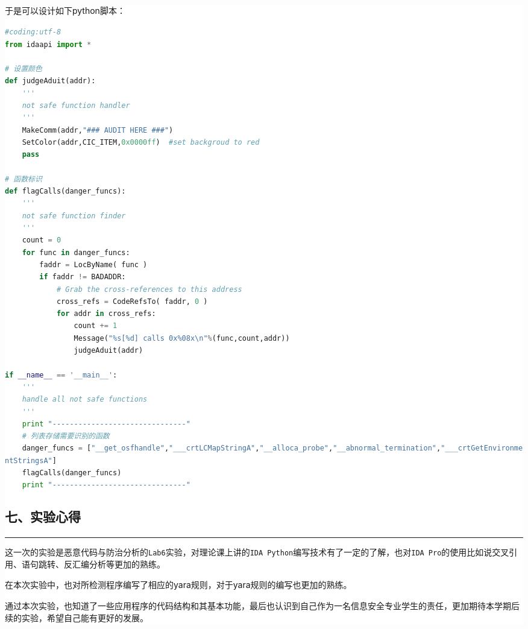 
于是可以设计如下python脚本：


```python
#coding:utf-8
from idaapi import *

# 设置颜色
def judgeAduit(addr):
    '''
    not safe function handler
    '''
    MakeComm(addr,"### AUDIT HERE ###")
    SetColor(addr,CIC_ITEM,0x0000ff)  #set backgroud to red
    pass

# 函数标识	
def flagCalls(danger_funcs):
    '''
    not safe function finder
    '''
    count = 0
    for func in danger_funcs:      
        faddr = LocByName( func )     
        if faddr != BADADDR: 
            # Grab the cross-references to this address         
            cross_refs = CodeRefsTo( faddr, 0 )                       
            for addr in cross_refs:
                count += 1 
                Message("%s[%d] calls 0x%08x\n"%(func,count,addr))  
                judgeAduit(addr)
                    
if __name__ == '__main__':
    '''
    handle all not safe functions
    '''
    print "-------------------------------"
	# 列表存储需要识别的函数
    danger_funcs = ["__get_osfhandle","___crtLCMapStringA","__alloca_probe","__abnormal_termination","___crtGetEnvironmentStringsA"] 
    flagCalls(danger_funcs)
    print "-------------------------------"
```


## 七、实验心得
---



这一次的实验是恶意代码与防治分析的`Lab6`实验，对理论课上讲的`IDA Python`编写技术有了一定的了解，也对`IDA Pro`的使用比如说交叉引用、语句跳转、反汇编分析等更加的熟练。

在本次实验中，也对所检测程序编写了相应的yara规则，对于yara规则的编写也更加的熟练。

通过本次实验，也知道了一些应用程序的代码结构和其基本功能，最后也认识到自己作为一名信息安全专业学生的责任，更加期待本学期后续的实验，希望自己能有更好的发展。